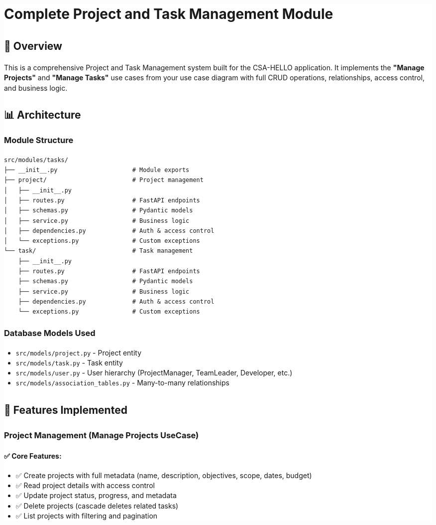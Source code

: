# Complete Project and Task Management Module

## 🎯 Overview

This is a comprehensive Project and Task Management system built for the CSA-HELLO application. It implements the **"Manage Projects"** and **"Manage Tasks"** use cases from your use case diagram with full CRUD operations, relationships, access control, and business logic.

## 📊 Architecture

### **Module Structure**

```
src/modules/tasks/
├── __init__.py                     # Module exports
├── project/                        # Project management
│   ├── __init__.py
│   ├── routes.py                   # FastAPI endpoints
│   ├── schemas.py                  # Pydantic models
│   ├── service.py                  # Business logic
│   ├── dependencies.py             # Auth & access control
│   └── exceptions.py               # Custom exceptions
└── task/                           # Task management
    ├── __init__.py
    ├── routes.py                   # FastAPI endpoints
    ├── schemas.py                  # Pydantic models
    ├── service.py                  # Business logic
    ├── dependencies.py             # Auth & access control
    └── exceptions.py               # Custom exceptions
```

### **Database Models Used**

- `src/models/project.py` - Project entity
- `src/models/task.py` - Task entity
- `src/models/user.py` - User hierarchy (ProjectManager, TeamLeader, Developer, etc.)
- `src/models/association_tables.py` - Many-to-many relationships

## 🚀 Features Implemented

### **Project Management (Manage Projects UseCase)**

#### **✅ Core Features:**

- ✅ Create projects with full metadata (name, description, objectives, scope, dates, budget)
- ✅ Read project details with access control
- ✅ Update project status, progress, and metadata
- ✅ Delete projects (cascade deletes related tasks)
- ✅ List projects with filtering and pagination
